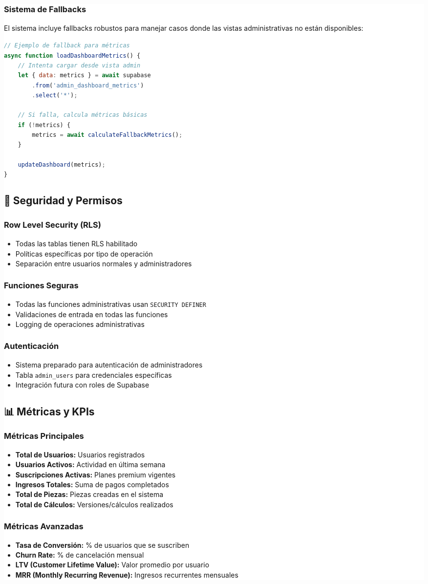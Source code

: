 ### Sistema de Fallbacks

El sistema incluye fallbacks robustos para manejar casos donde las vistas administrativas no están disponibles:

```javascript
// Ejemplo de fallback para métricas
async function loadDashboardMetrics() {
    // Intenta cargar desde vista admin
    let { data: metrics } = await supabase
        .from('admin_dashboard_metrics')
        .select('*');
    
    // Si falla, calcula métricas básicas
    if (!metrics) {
        metrics = await calculateFallbackMetrics();
    }
    
    updateDashboard(metrics);
}
```

## 🔐 Seguridad y Permisos

### Row Level Security (RLS)
- Todas las tablas tienen RLS habilitado
- Políticas específicas por tipo de operación
- Separación entre usuarios normales y administradores

### Funciones Seguras
- Todas las funciones administrativas usan `SECURITY DEFINER`
- Validaciones de entrada en todas las funciones
- Logging de operaciones administrativas

### Autenticación
- Sistema preparado para autenticación de administradores
- Tabla `admin_users` para credenciales específicas
- Integración futura con roles de Supabase

## 📊 Métricas y KPIs

### Métricas Principales
- **Total de Usuarios:** Usuarios registrados
- **Usuarios Activos:** Actividad en última semana
- **Suscripciones Activas:** Planes premium vigentes
- **Ingresos Totales:** Suma de pagos completados
- **Total de Piezas:** Piezas creadas en el sistema
- **Total de Cálculos:** Versiones/cálculos realizados

### Métricas Avanzadas
- **Tasa de Conversión:** % de usuarios que se suscriben
- **Churn Rate:** % de cancelación mensual
- **LTV (Customer Lifetime Value):** Valor promedio por usuario
- **MRR (Monthly Recurring Revenue):** Ingresos recurrentes mensuales
